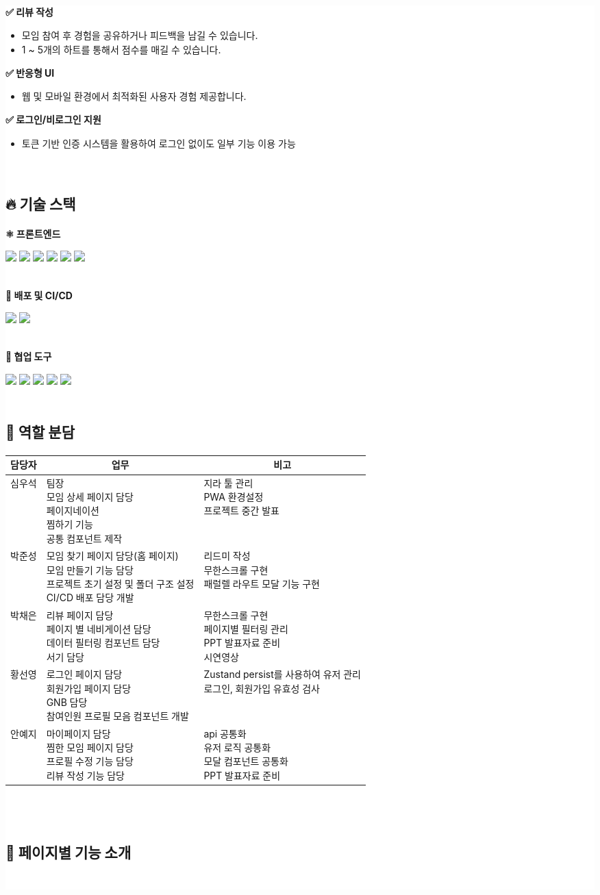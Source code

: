 **✅ 리뷰 작성**

- 모임 참여 후 경험을 공유하거나 피드백을 남길 수 있습니다.
- 1 ~ 5개의 하트를 통해서 점수를 매길 수 있습니다.

**✅ 반응형 UI**

- 웹 및 모바일 환경에서 최적화된 사용자 경험 제공합니다.

**✅ 로그인/비로그인 지원**

- 토큰 기반 인증 시스템을 활용하여 로그인 없이도 일부 기능 이용 가능

<br>

## 🔥 기술 스택

**⚛️ 프론트엔드**

<div> <img src="https://img.shields.io/badge/Next.js-000000?style=for-the-badge&logo=Next.js&logoColor=white"> <img src="https://img.shields.io/badge/Zustand-000000?style=for-the-badge&logo=Zustand&logoColor=white"> <img src="https://img.shields.io/badge/TanStack%20Query-FF4154?style=for-the-badge&logo=React%20Query&logoColor=white"> <img src="https://img.shields.io/badge/TypeScript-3178C6?style=for-the-badge&logo=TypeScript&logoColor=white"> <img src="https://img.shields.io/badge/Tailwind%20CSS-06B6D4?style=for-the-badge&logo=Tailwind%20CSS&logoColor=white"> <img src="https://img.shields.io/badge/PWA-5A0FC8?style=for-the-badge&amp;logo=pwa&amp;logoColor=white"></div>

<br/>

**🚀 배포 및 CI/CD**

<div> <img src="https://img.shields.io/badge/Vercel-000000?style=for-the-badge&logo=Vercel&logoColor=white"> <img src="https://img.shields.io/badge/GitHub%20Actions-2088FF?style=for-the-badge&logo=GitHub%20Actions&logoColor=white"> </div>

<br />

**🤝 협업 도구**

<div> <img src="https://img.shields.io/badge/Jira-0052CC?style=for-the-badge&logo=Jira&logoColor=white"> <img src="https://img.shields.io/badge/Figma-F24E1E?style=for-the-badge&logo=Figma&logoColor=white"> <img src="https://img.shields.io/badge/Notion-000000?style=for-the-badge&logo=Notion&logoColor=white"> <img src="https://img.shields.io/badge/Discord-5865F2?style=for-the-badge&logo=Discord&logoColor=white"> <img src="https://img.shields.io/badge/Zep-5C16C5?style=for-the-badge&logoColor=white"> </div>

<br>

## 👥 역할 분담

| 담당자 | 업무                                                                                                                               | 비고                                                                                 |
| ------ | ---------------------------------------------------------------------------------------------------------------------------------- | ------------------------------------------------------------------------------------ |
| 심우석 | 팀장 </br> 모임 상세 페이지 담당 </br> 페이지네이션 </br> 찜하기 기능 </br> 공통 컴포넌트 제작                                     | 지라 툴 관리 </br> PWA 환경설정 </br>프로젝트 중간 발표                              |
| 박준성 | 모임 찾기 페이지 담당(홈 페이지) </br> 모임 만들기 기능 담당 </br> 프로젝트 초기 설정 및 폴더 구조 설정 </br> CI/CD 배포 담당 개발 | 리드미 작성 </br>무한스크롤 구현 </br> 패럴렐 라우트 모달 기능 구현                  |
| 박채은 | 리뷰 페이지 담당 </br> 페이지 별 네비게이션 담당 </br> 데이터 필터링 컴포넌트 담당 </br> 서기 담당                                 | 무한스크롤 구현 </br>페이지별 필터링 관리 </br> PPT 발표자료 준비 </br> 시연영상     |
| 황선영 | 로그인 페이지 담당 </br> 회원가입 페이지 담당 </br> GNB 담당 </br> 참여인원 프로필 모음 컴포넌트 개발                              | Zustand persist를 사용하여 유저 관리 </br> 로그인, 회원가입 유효성 검사 </br>        |
| 안예지 | 마이페이지 담당 </br> 찜한 모임 페이지 담당 </br> 프로필 수정 기능 담당 </br> 리뷰 작성 기능 담당        | api 공통화 </br> 유저 로직 공통화 </br> 모달 컴포넌트 공통화 </br> PPT 발표자료 준비 |

<br />

<br>

## 📖 페이지별 기능 소개

<br>
